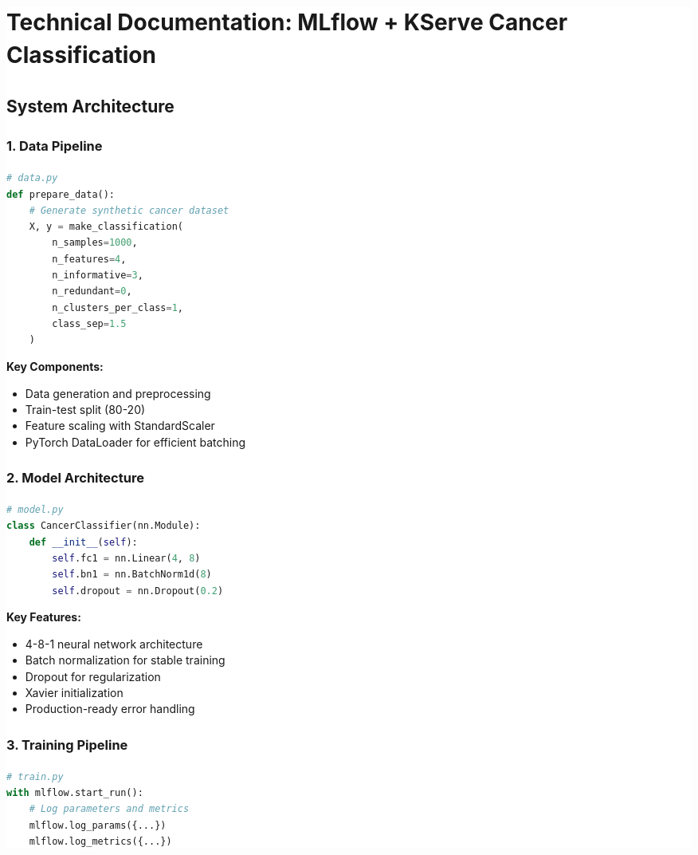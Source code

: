 # Technical Documentation: MLflow + KServe Cancer Classification

## System Architecture

### 1. Data Pipeline

```python
# data.py
def prepare_data():
    # Generate synthetic cancer dataset
    X, y = make_classification(
        n_samples=1000,
        n_features=4,
        n_informative=3,
        n_redundant=0,
        n_clusters_per_class=1,
        class_sep=1.5
    )
```

**Key Components:**

- Data generation and preprocessing
- Train-test split (80-20)
- Feature scaling with StandardScaler
- PyTorch DataLoader for efficient batching

### 2. Model Architecture

```python
# model.py
class CancerClassifier(nn.Module):
    def __init__(self):
        self.fc1 = nn.Linear(4, 8)
        self.bn1 = nn.BatchNorm1d(8)
        self.dropout = nn.Dropout(0.2)
```

**Key Features:**

- 4-8-1 neural network architecture
- Batch normalization for stable training
- Dropout for regularization
- Xavier initialization
- Production-ready error handling

### 3. Training Pipeline

```python
# train.py
with mlflow.start_run():
    # Log parameters and metrics
    mlflow.log_params({...})
    mlflow.log_metrics({...})
```
